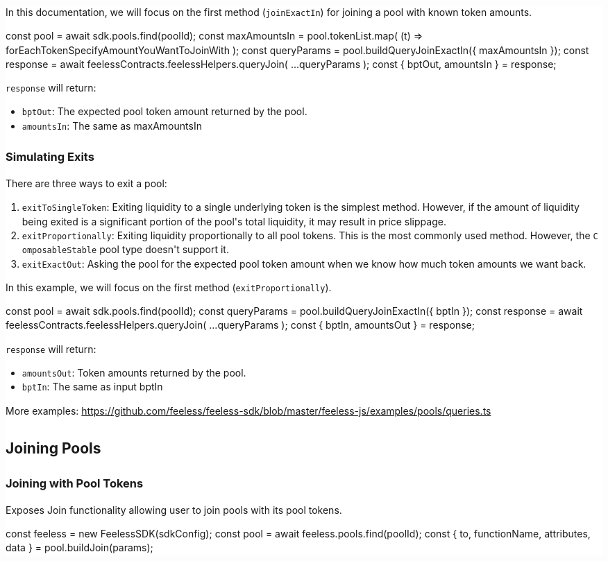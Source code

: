 In this documentation, we will focus on the first method (`joinExactIn`) for joining a pool with known token amounts.

const pool = await sdk.pools.find(poolId);
const maxAmountsIn = pool.tokenList.map(
  (t) => forEachTokenSpecifyAmountYouWantToJoinWith
);
const queryParams = pool.buildQueryJoinExactIn({ maxAmountsIn });
const response = await feelessContracts.feelessHelpers.queryJoin(
  ...queryParams
);
const { bptOut, amountsIn } = response;

`response` will return:

- `bptOut`: The expected pool token amount returned by the pool.
- `amountsIn`: The same as maxAmountsIn

### Simulating Exits

There are three ways to exit a pool:

1. `exitToSingleToken`: Exiting liquidity to a single underlying token is the simplest method. However, if the amount of liquidity being exited is a significant portion of the pool's total liquidity, it may result in price slippage.
2. `exitProportionally`: Exiting liquidity proportionally to all pool tokens. This is the most commonly used method. However, the `ComposableStable` pool type doesn't support it.
3. `exitExactOut`: Asking the pool for the expected pool token amount when we know how much token amounts we want back.

In this example, we will focus on the first method (`exitProportionally`).

const pool = await sdk.pools.find(poolId);
const queryParams = pool.buildQueryJoinExactIn({ bptIn });
const response = await feelessContracts.feelessHelpers.queryJoin(
  ...queryParams
);
const { bptIn, amountsOut } = response;

`response` will return:

- `amountsOut`: Token amounts returned by the pool.
- `bptIn`: The same as input bptIn

More examples: https://github.com/feeless/feeless-sdk/blob/master/feeless-js/examples/pools/queries.ts

## Joining Pools

### Joining with Pool Tokens

Exposes Join functionality allowing user to join pools with its pool tokens.

const feeless = new FeelessSDK(sdkConfig);
const pool = await feeless.pools.find(poolId);
const { to, functionName, attributes, data } = pool.buildJoin(params);
